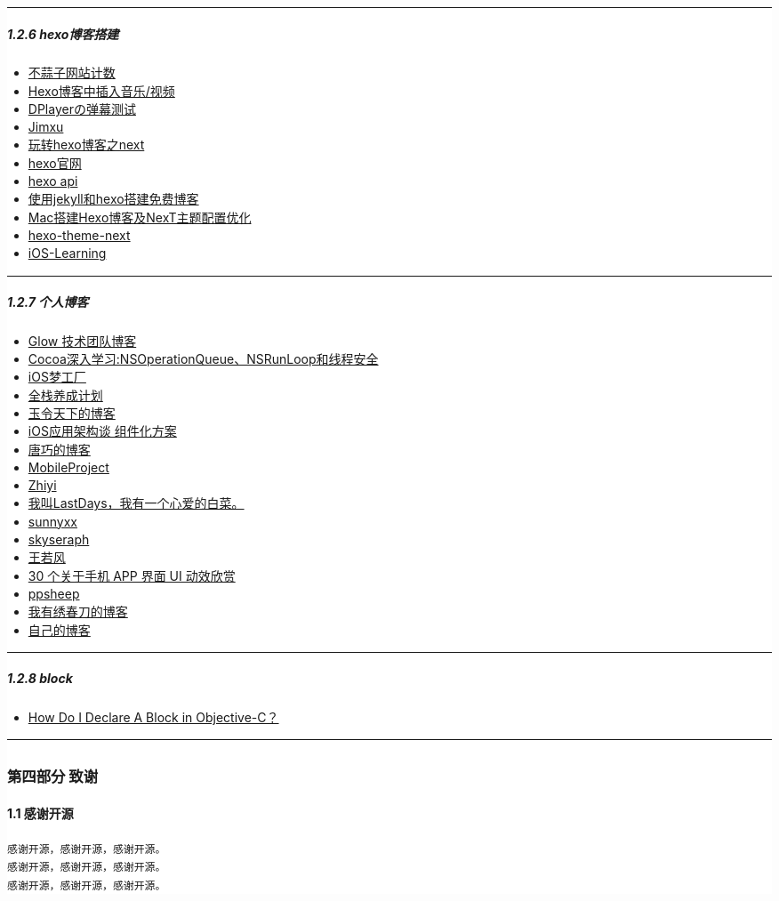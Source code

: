 ----------------------------------------------------------------------------
##### <a name="blog_hexo"></a>1.2.6 hexo博客搭建
*   [不蒜子网站计数](http://ibruce.info/2015/04/04/busuanzi/)
*   [Hexo博客中插入音乐/视频](https://login926.top/2016/07/20/HexoMedia/)
*   [DPlayerの弹幕测试](https://haiwx.github.io/2016/08/08/DanMu/)
*   [Jimxu](http://jimxu.me/categories/Hexo%E7%9B%B8%E5%85%B3/)
*   [玩转hexo博客之next](http://www.tuicool.com/articles/NneMnuF)
*   [hexo官网](http://theme-next.iissnan.com/getting-started.html)
*   [hexo api](https://hexo.io/zh-cn/docs/server.html)
*   [使用jekyll和hexo搭建免费博客](http://www.alonemonkey.com/2016/05/20/blog-by-jekyll-hexo/)
*   [Mac搭建Hexo博客及NexT主题配置优化](http://blog.csdn.net/u011172283/article/details/51971387)
*   [hexo-theme-next](https://github.com/iissnan/hexo-theme-next)
*   [iOS-Learning](https://github.com/lexiaoyao20/iOS-Learning#hexo%E4%B8%AA%E4%BA%BA%E5%8D%9A%E5%AE%A2)

----------------------------------------------------------------------------
##### <a name="blog_personalBlog"></a>1.2.7 个人博客
*   [Glow 技术团队博客](http://tech.glowing.com/cn/page/4/)
*   [Cocoa深入学习:NSOperationQueue、NSRunLoop和线程安全](https://blog.cnbluebox.com/blog/2014/07/01/cocoashen-ru-xue-xi-nsoperationqueuehe-nsoperationyuan-li-he-shi-yong/)
*   [iOS梦工厂](http://al1020119.github.io/)
*   [全栈养成计划](http://fullstack.blog/)
*   [玉令天下的博客](http://yulingtianxia.com/archives/page/4/)
*   [iOS应用架构谈 组件化方案](http://casatwy.com/iOS-Modulization.html)
*   [唐巧的博客](http://blog.devtang.com/)
*   [MobileProject](https://github.com/wujunyang/MobileProject)
*   [Zhiyi](http://zyden.vicp.cc/page/3/#blog)
*   [我叫LastDays，我有一个心爱的白菜。](http://lastdays.cn/archives/)
*   [sunnyxx](http://blog.sunnyxx.com/2015/06/12/objc-new-features-in-2015/)
*   [skyseraph](http://skyseraph.com/)
*   [王若风](http://blog.wangruofeng007.com/blog/2016/04/15/iosdi-san-fang-ku-hui-zong/)
*   [30 个关于手机 APP 界面 UI 动效欣赏](https://gold.xitu.io/entry/582a580f67f35600631a968d
)
*   [ppsheep](http://ppsheep.com/)
*   [我有绣春刀的博客](https://xiuchundao.me/)
*   [自己的博客](http://loveer.tech/)

----------------------------------------------------------------------------
##### <a name="blog_block"></a>1.2.8 block
*   [How Do I Declare A Block in Objective-C？](http://fuckingblocksyntax.com/)


----------------------------------------------------------------------------
## <a name="section_record_thanks"></a>

### 第四部分  致谢

#### 1.1 感谢开源
    感谢开源，感谢开源，感谢开源。
    感谢开源，感谢开源，感谢开源。
    感谢开源，感谢开源，感谢开源。
